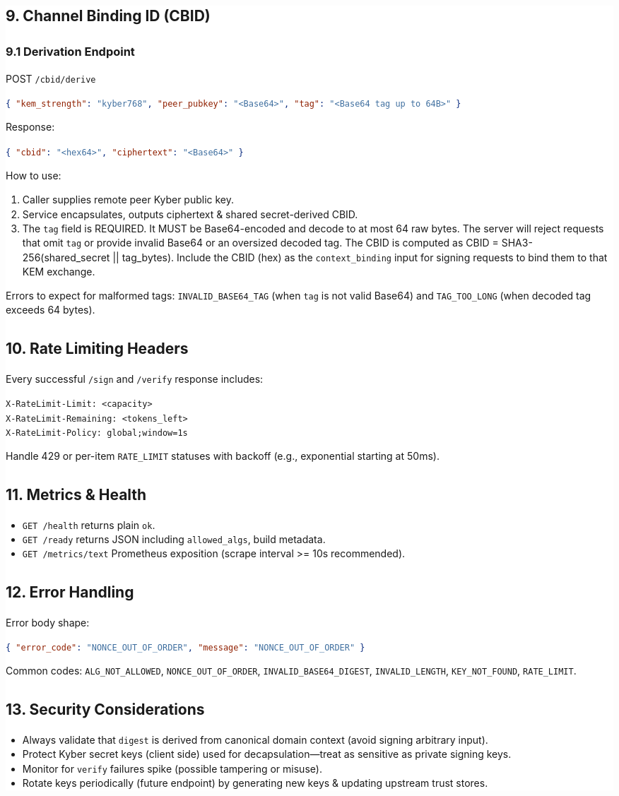 ## 9. Channel Binding ID (CBID)
### 9.1 Derivation Endpoint
POST `/cbid/derive`
```json
{ "kem_strength": "kyber768", "peer_pubkey": "<Base64>", "tag": "<Base64 tag up to 64B>" }
```
Response:
```json
{ "cbid": "<hex64>", "ciphertext": "<Base64>" }
```
How to use:
1. Caller supplies remote peer Kyber public key.
2. Service encapsulates, outputs ciphertext & shared secret-derived CBID.
3. The `tag` field is REQUIRED. It MUST be Base64-encoded and decode to at most 64 raw bytes. The server will reject requests that omit `tag` or provide invalid Base64 or an oversized decoded tag. The CBID is computed as CBID = SHA3-256(shared_secret || tag_bytes). Include the CBID (hex) as the `context_binding` input for signing requests to bind them to that KEM exchange.

Errors to expect for malformed tags: `INVALID_BASE64_TAG` (when `tag` is not valid Base64) and `TAG_TOO_LONG` (when decoded tag exceeds 64 bytes).

## 10. Rate Limiting Headers
Every successful `/sign` and `/verify` response includes:
```
X-RateLimit-Limit: <capacity>
X-RateLimit-Remaining: <tokens_left>
X-RateLimit-Policy: global;window=1s
```
Handle 429 or per-item `RATE_LIMIT` statuses with backoff (e.g., exponential starting at 50ms).

## 11. Metrics & Health
- `GET /health` returns plain `ok`.
- `GET /ready` returns JSON including `allowed_algs`, build metadata.
- `GET /metrics/text` Prometheus exposition (scrape interval >= 10s recommended).

## 12. Error Handling
Error body shape:
```json
{ "error_code": "NONCE_OUT_OF_ORDER", "message": "NONCE_OUT_OF_ORDER" }
```
Common codes: `ALG_NOT_ALLOWED`, `NONCE_OUT_OF_ORDER`, `INVALID_BASE64_DIGEST`, `INVALID_LENGTH`, `KEY_NOT_FOUND`, `RATE_LIMIT`.

## 13. Security Considerations
- Always validate that `digest` is derived from canonical domain context (avoid signing arbitrary input).
- Protect Kyber secret keys (client side) used for decapsulation—treat as sensitive as private signing keys.
- Monitor for `verify` failures spike (possible tampering or misuse).
- Rotate keys periodically (future endpoint) by generating new keys & updating upstream trust stores.
